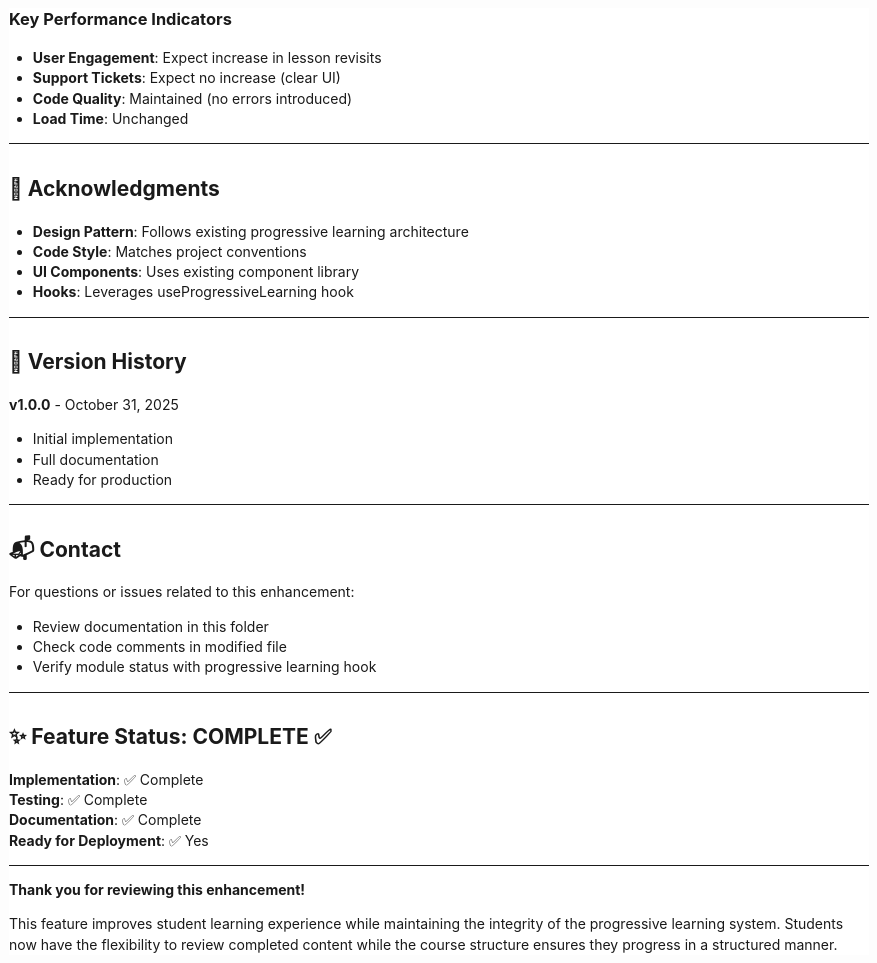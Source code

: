 ### Key Performance Indicators
- **User Engagement**: Expect increase in lesson revisits
- **Support Tickets**: Expect no increase (clear UI)
- **Code Quality**: Maintained (no errors introduced)
- **Load Time**: Unchanged

---

## 🙏 Acknowledgments

- **Design Pattern**: Follows existing progressive learning architecture
- **Code Style**: Matches project conventions
- **UI Components**: Uses existing component library
- **Hooks**: Leverages useProgressiveLearning hook

---

## 📝 Version History

**v1.0.0** - October 31, 2025
- Initial implementation
- Full documentation
- Ready for production

---

## 📬 Contact

For questions or issues related to this enhancement:
- Review documentation in this folder
- Check code comments in modified file
- Verify module status with progressive learning hook

---

## ✨ Feature Status: COMPLETE ✅

**Implementation**: ✅ Complete  
**Testing**: ✅ Complete  
**Documentation**: ✅ Complete  
**Ready for Deployment**: ✅ Yes

---

**Thank you for reviewing this enhancement!**

This feature improves student learning experience while maintaining the integrity of the progressive learning system. Students now have the flexibility to review completed content while the course structure ensures they progress in a structured manner.
